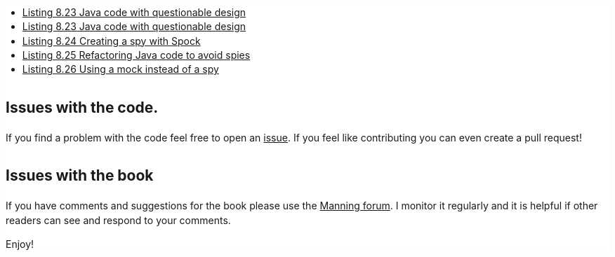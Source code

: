 - [Listing 8.23 Java code with questionable design](https://github.com/kkapelon/java-testing-with-spock/blob/master/chapter8/src/main/java/com/manning/spock/chapter8/nuker/HardDriveNuker.java) 
- [Listing 8.23 Java code with questionable design](https://github.com/kkapelon/java-testing-with-spock/blob/master/chapter8/src/main/java/com/manning/spock/chapter8/nuker/SmartHardDriveNuker.java) 
- [Listing 8.24 Creating a spy with Spock](https://github.com/kkapelon/java-testing-with-spock/blob/master/chapter8/src/test/groovy/com/manning/spock/chapter8/spies/SimpleSpySpec.groovy) 
- [Listing 8.25 Refactoring Java code to avoid spies](https://github.com/kkapelon/java-testing-with-spock/blob/master/chapter8/src/main/java/com/manning/spock/chapter8/nuker2/SmartHardDriveNuker.java) 
- [Listing 8.26 Using a mock instead of a spy](https://github.com/kkapelon/java-testing-with-spock/blob/master/chapter8/src/test/groovy/com/manning/spock/chapter8/spies/NoSpySpec.groovy) 


## Issues with the code.

If you find a problem with the code feel free to open an [issue](https://github.com/kkapelon/java-testing-with-spock/issues). If you feel
like contributing you can even create a pull request!

## Issues with the book
If you have comments and suggestions for the book please use the [Manning forum](https://forums.manning.com/forums/java-testing-with-spock).
I monitor it regularly and it is helpful if other readers can see and respond to your comments.

Enjoy!



